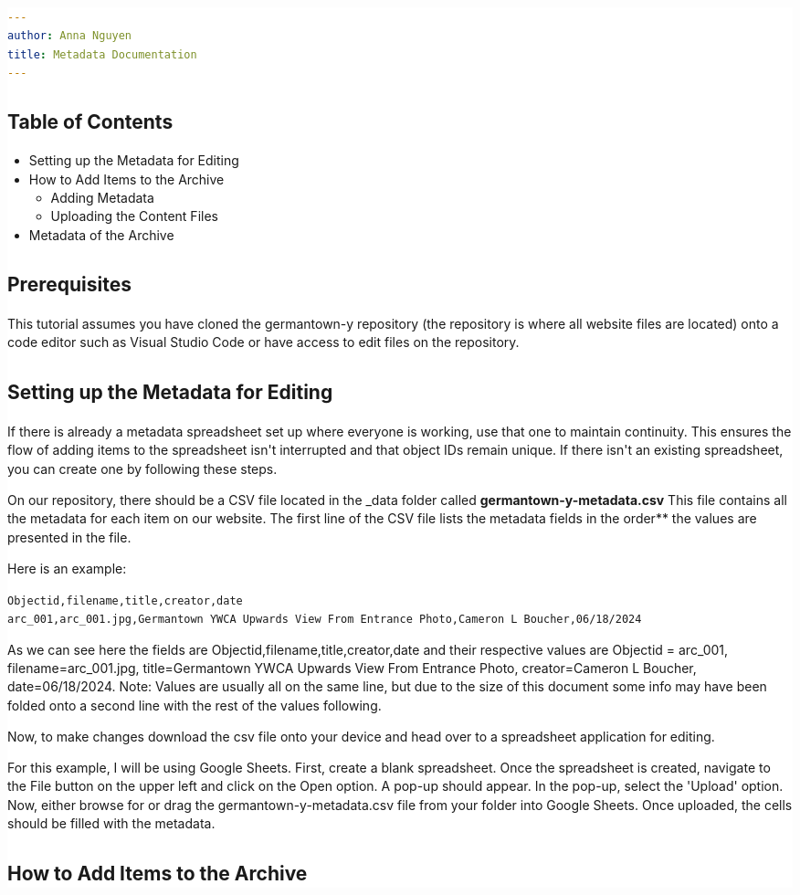 ```yaml
---
author: Anna Nguyen
title: Metadata Documentation
---
```


## Table of Contents
- Setting up the Metadata for Editing
- How to Add Items to the Archive
  - Adding Metadata
  - Uploading the Content Files
- Metadata of the Archive

## Prerequisites
This tutorial assumes you have cloned the germantown-y repository (the repository is where all website files are located) onto a code editor such as Visual Studio Code or have access to edit files on the repository.

## Setting up the Metadata for Editing
If there is already a metadata spreadsheet set up where everyone is working, use that one to maintain continuity. This ensures the flow of adding items to the spreadsheet isn't interrupted and that object IDs remain unique. If there isn't an existing spreadsheet, you can create one by following these steps.

On our repository, there should be a CSV file located in the _data folder called **germantown-y-metadata.csv** This file contains all the metadata for each item on our website. The first line of the CSV file lists the metadata fields in the order** the values are presented in the file.

Here is an example:
```
Objectid,filename,title,creator,date
arc_001,arc_001.jpg,Germantown YWCA Upwards View From Entrance Photo,Cameron L Boucher,06/18/2024
```

As we can see here the fields are Objectid,filename,title,creator,date and their respective values are Objectid = arc_001, filename=arc_001.jpg, title=Germantown YWCA Upwards View From Entrance Photo, creator=Cameron L Boucher, date=06/18/2024. Note: Values are usually all on the same line, but due to the size of this document some info may have been folded onto a second line with the rest of the values following.

Now, to make changes download the csv file onto your device and head over to a spreadsheet application for editing.

For this example, I will be using Google Sheets. First, create a blank spreadsheet. Once the spreadsheet is created, navigate to the File button on the upper left and click on the Open option. A pop-up should appear. In the pop-up, select the 'Upload' option. Now, either browse for or drag the germantown-y-metadata.csv file from your folder into Google Sheets. Once uploaded, the cells should be filled with the metadata.

## How to Add Items to the Archive
